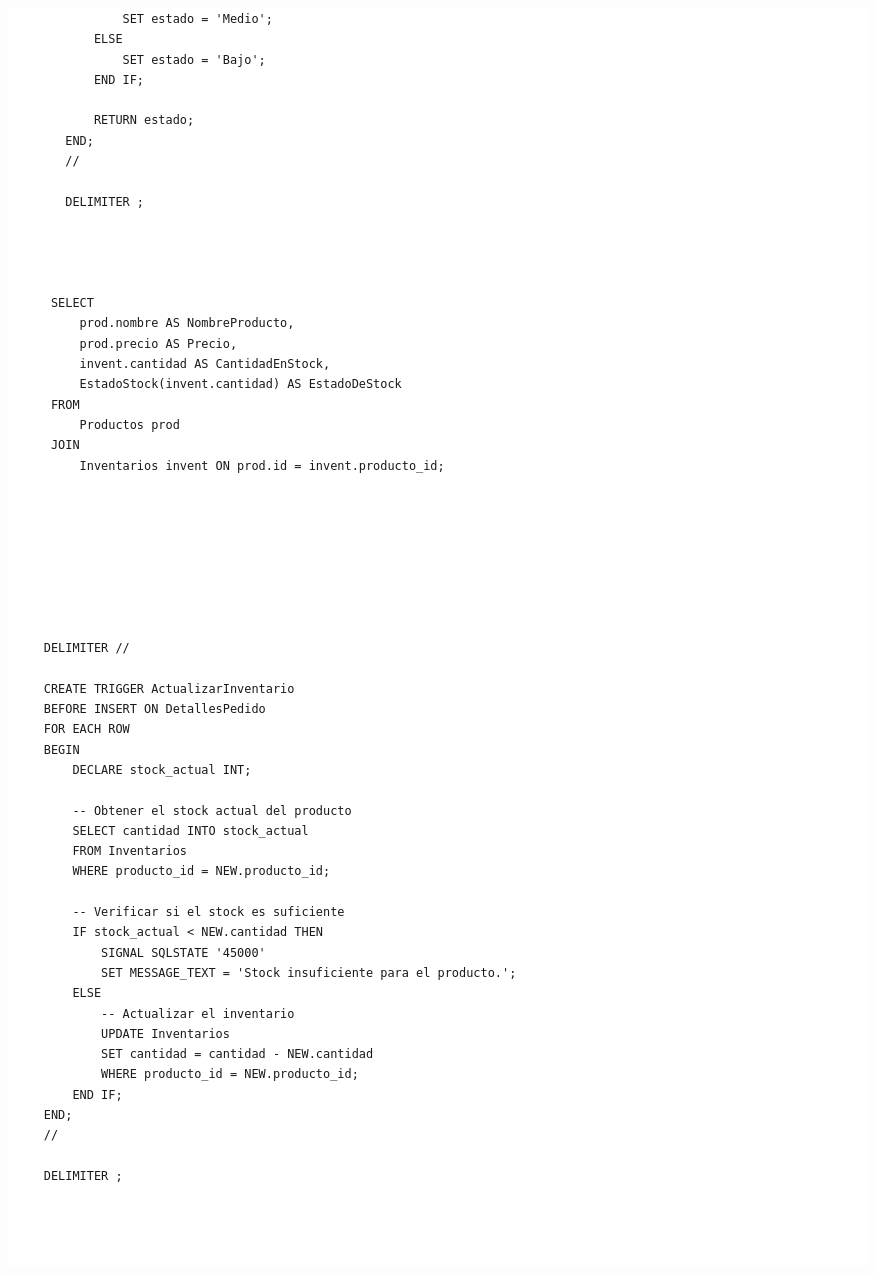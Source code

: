 ```
                SET estado = 'Medio';
            ELSE
                SET estado = 'Bajo';
            END IF;
        
            RETURN estado;
        END;
        //
        
        DELIMITER ;
      

        

      SELECT 
          prod.nombre AS NombreProducto,
          prod.precio AS Precio,
          invent.cantidad AS CantidadEnStock,
          EstadoStock(invent.cantidad) AS EstadoDeStock
      FROM 
          Productos prod
      JOIN 
          Inventarios invent ON prod.id = invent.producto_id;
      
     

   



  
     DELIMITER //
     
     CREATE TRIGGER ActualizarInventario
     BEFORE INSERT ON DetallesPedido
     FOR EACH ROW
     BEGIN
         DECLARE stock_actual INT;
         
         -- Obtener el stock actual del producto
         SELECT cantidad INTO stock_actual
         FROM Inventarios
         WHERE producto_id = NEW.producto_id;
         
         -- Verificar si el stock es suficiente
         IF stock_actual < NEW.cantidad THEN
             SIGNAL SQLSTATE '45000'
             SET MESSAGE_TEXT = 'Stock insuficiente para el producto.';
         ELSE
             -- Actualizar el inventario
             UPDATE Inventarios
             SET cantidad = cantidad - NEW.cantidad
             WHERE producto_id = NEW.producto_id;
         END IF;
     END;
     //
     
     DELIMITER ;
     
    
  


```